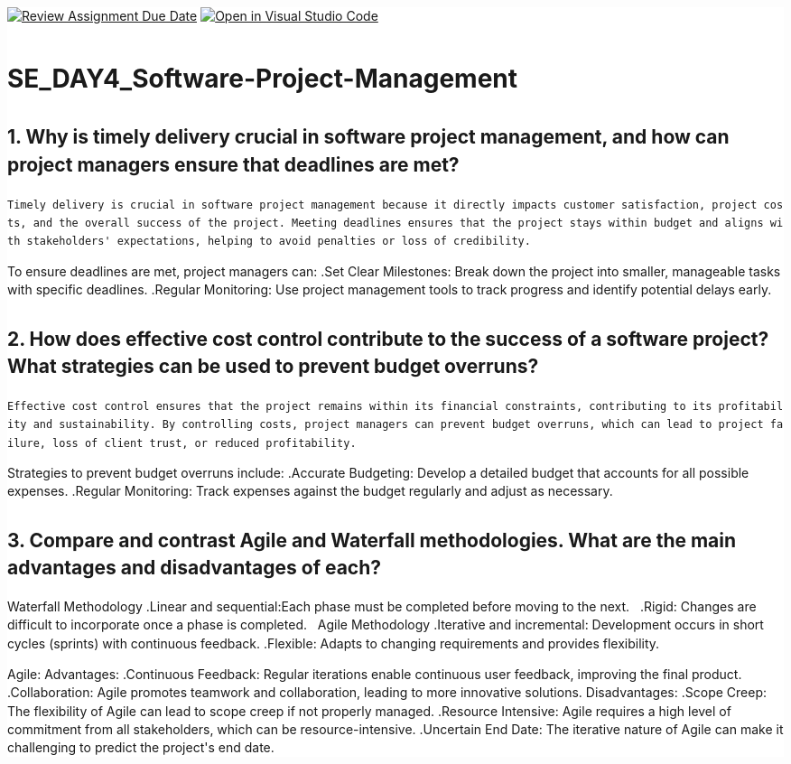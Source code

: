 [![Review Assignment Due Date](https://classroom.github.com/assets/deadline-readme-button-22041afd0340ce965d47ae6ef1cefeee28c7c493a6346c4f15d667ab976d596c.svg)](https://classroom.github.com/a/9pw6JKcu)
[![Open in Visual Studio Code](https://classroom.github.com/assets/open-in-vscode-2e0aaae1b6195c2367325f4f02e2d04e9abb55f0b24a779b69b11b9e10269abc.svg)](https://classroom.github.com/online_ide?assignment_repo_id=15730276&assignment_repo_type=AssignmentRepo)
# SE_DAY4_Software-Project-Management
## 1. Why is timely delivery crucial in software project management, and how can project managers ensure that deadlines are met?
    Timely delivery is crucial in software project management because it directly impacts customer satisfaction, project costs, and the overall success of the project. Meeting deadlines ensures that the project stays within budget and aligns with stakeholders' expectations, helping to avoid penalties or loss of credibility.
   To ensure deadlines are met, project managers can:
   .Set Clear Milestones: Break down the project into smaller, manageable tasks with specific deadlines.
   .Regular Monitoring: Use project management tools to track progress and identify potential delays early.

## 2. How does effective cost control contribute to the success of a software project? What strategies can be used to prevent budget overruns?
    Effective cost control ensures that the project remains within its financial constraints, contributing to its profitability and sustainability. By controlling costs, project managers can prevent budget overruns, which can lead to project failure, loss of client trust, or reduced profitability.
   Strategies to prevent budget overruns include:
   .Accurate Budgeting: Develop a detailed budget that accounts for all possible expenses.
   .Regular Monitoring: Track expenses against the budget regularly and adjust as necessary. 
   
## 3. Compare and contrast Agile and Waterfall methodologies. What are the main advantages and disadvantages of each?
   Waterfall Methodology
 .Linear and sequential:Each phase must be completed before moving to the next.   
 .Rigid: Changes are difficult to incorporate once a phase is completed.   
    Agile Methodology
 .Iterative and incremental: Development occurs in short cycles (sprints) with continuous feedback.
 .Flexible: Adapts to changing requirements and provides flexibility.   
   
  
   Agile:
Advantages:
.Continuous Feedback: Regular iterations enable continuous user feedback, improving the final product.
.Collaboration: Agile promotes teamwork and collaboration, leading to more innovative solutions.
Disadvantages:
.Scope Creep: The flexibility of Agile can lead to scope creep if not properly managed.
.Resource Intensive: Agile requires a high level of commitment from all stakeholders, which can be resource-intensive.
.Uncertain End Date: The iterative nature of Agile can make it challenging to predict the project's end date.
